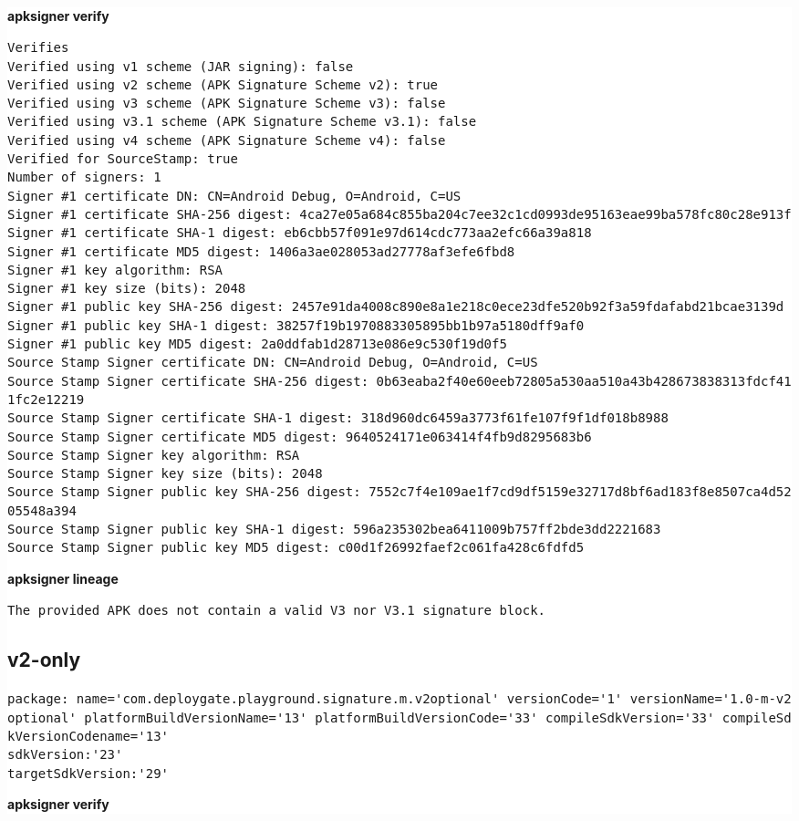 **apksigner verify**

<pre>
Verifies
Verified using v1 scheme (JAR signing): false
Verified using v2 scheme (APK Signature Scheme v2): true
Verified using v3 scheme (APK Signature Scheme v3): false
Verified using v3.1 scheme (APK Signature Scheme v3.1): false
Verified using v4 scheme (APK Signature Scheme v4): false
Verified for SourceStamp: true
Number of signers: 1
Signer #1 certificate DN: CN=Android Debug, O=Android, C=US
Signer #1 certificate SHA-256 digest: 4ca27e05a684c855ba204c7ee32c1cd0993de95163eae99ba578fc80c28e913f
Signer #1 certificate SHA-1 digest: eb6cbb57f091e97d614cdc773aa2efc66a39a818
Signer #1 certificate MD5 digest: 1406a3ae028053ad27778af3efe6fbd8
Signer #1 key algorithm: RSA
Signer #1 key size (bits): 2048
Signer #1 public key SHA-256 digest: 2457e91da4008c890e8a1e218c0ece23dfe520b92f3a59fdafabd21bcae3139d
Signer #1 public key SHA-1 digest: 38257f19b1970883305895bb1b97a5180dff9af0
Signer #1 public key MD5 digest: 2a0ddfab1d28713e086e9c530f19d0f5
Source Stamp Signer certificate DN: CN=Android Debug, O=Android, C=US
Source Stamp Signer certificate SHA-256 digest: 0b63eaba2f40e60eeb72805a530aa510a43b428673838313fdcf411fc2e12219
Source Stamp Signer certificate SHA-1 digest: 318d960dc6459a3773f61fe107f9f1df018b8988
Source Stamp Signer certificate MD5 digest: 9640524171e063414f4fb9d8295683b6
Source Stamp Signer key algorithm: RSA
Source Stamp Signer key size (bits): 2048
Source Stamp Signer public key SHA-256 digest: 7552c7f4e109ae1f7cd9df5159e32717d8bf6ad183f8e8507ca4d5205548a394
Source Stamp Signer public key SHA-1 digest: 596a235302bea6411009b757ff2bde3dd2221683
Source Stamp Signer public key MD5 digest: c00d1f26992faef2c061fa428c6fdfd5
</pre>

**apksigner lineage**

<pre>
The provided APK does not contain a valid V3 nor V3.1 signature block.
</pre>

## v2-only

<pre>
package: name='com.deploygate.playground.signature.m.v2optional' versionCode='1' versionName='1.0-m-v2optional' platformBuildVersionName='13' platformBuildVersionCode='33' compileSdkVersion='33' compileSdkVersionCodename='13'
sdkVersion:'23'
targetSdkVersion:'29'
</pre>

**apksigner verify**
